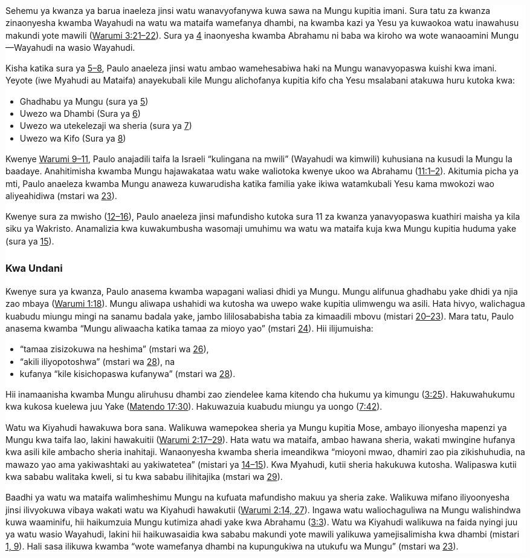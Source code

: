 Sehemu ya kwanza ya barua inaeleza jinsi watu wanavyofanywa kuwa sawa na Mungu kupitia imani. Sura tatu za kwanza zinaonyesha kwamba Wayahudi na watu wa mataifa wamefanya dhambi, na kwamba kazi ya Yesu ya kuwaokoa watu inawahusu makundi yote mawili ([Warumi 3:21–22](https://ref.ly/Rom3:21-Rom3:22)). Sura ya [4](https://ref.ly/Rom4:1-Rom4:25) inaonyesha kwamba Abrahamu ni baba wa kiroho wa wote wanaoamini Mungu—Wayahudi na wasio Wayahudi.

Kisha katika sura ya [5–8](https://ref.ly/Rom5:1-Rom8:39), Paulo anaeleza jinsi watu ambao wamehesabiwa haki na Mungu wanavyopaswa kuishi kwa imani. Yeyote (iwe Myahudi au Mataifa) anayekubali kile Mungu alichofanya kupitia kifo cha Yesu msalabani atakuwa huru kutoka kwa:

* Ghadhabu ya Mungu (sura ya [5](https://ref.ly/Rom5:1-Rom5:21))
* Uwezo wa Dhambi (Sura ya [6](https://ref.ly/Rom6:1-Rom6:23))
* Uwezo wa utekelezaji wa sheria (sura ya [7](https://ref.ly/Rom7:1-Rom7:25))
* Uwezo wa Kifo (Sura ya [8](https://ref.ly/Rom8:1-Rom8:39))

Kwenye [Warumi 9–11](https://ref.ly/Rom9:1-Rom11:36), Paulo anajadili taifa la Israeli “kulingana na mwili” (Wayahudi wa kimwili) kuhusiana na kusudi la Mungu la baadaye. Anahitimisha kwamba Mungu hajawakataa watu wake waliotoka kwenye ukoo wa Abrahamu ([11:1–2](https://ref.ly/Rom11:1-Rom11:2)). Akitumia picha ya mti, Paulo anaeleza kwamba Mungu anaweza kuwarudisha katika familia yake ikiwa watamkubali Yesu kama mwokozi wao aliyeahidiwa (mstari wa [23](https://ref.ly/Rom11:23)).

Kwenye sura za mwisho ([12–16](https://ref.ly/Rom12:1-Rom16:27)), Paulo anaeleza jinsi mafundisho kutoka sura 11 za kwanza yanavyopaswa kuathiri maisha ya kila siku ya Wakristo. Anamalizia kwa kuwakumbusha wasomaji umuhimu wa watu wa mataifa kuja kwa Mungu kupitia huduma yake (sura ya [15](https://ref.ly/Rom15:1-Rom15:33)).

### Kwa Undani

Kwenye sura ya kwanza, Paulo anasema kwamba wapagani waliasi dhidi ya Mungu. Mungu alifunua ghadhabu yake dhidi ya njia zao mbaya ([Warumi 1:18](https://ref.ly/Rom1:18)). Mungu aliwapa ushahidi wa kutosha wa uwepo wake kupitia ulimwengu wa asili. Hata hivyo, walichagua kuabudu miungu mingi na sanamu badala yake, jambo lililosababisha tabia za kimaadili mbovu (mistari [20–23](https://ref.ly/Rom1:20-Rom1:23)). Mara tatu, Paulo anasema kwamba “Mungu aliwaacha katika tamaa za mioyo yao” (mstari [24](https://ref.ly/Rom1:24)). Hii ilijumuisha:

* “tamaa zisizokuwa na heshima” (mstari wa [26](https://ref.ly/Rom1:26)),
* “akili iliyopotoshwa” (mstari wa [28](https://ref.ly/Rom1:28)), na
* kufanya “kile kisichopaswa kufanywa” (mstari wa [28](https://ref.ly/Rom1:28)).

Hii inamaanisha kwamba Mungu aliruhusu dhambi zao ziendelee kama kitendo cha hukumu ya kimungu ([3:25](https://ref.ly/Rom3:25)). Hakuwahukumu kwa kukosa kuelewa juu Yake ([Matendo 17:30](https://ref.ly/Acts17:30)). Hakuwazuia kuabudu miungu ya uongo ([7:42](https://ref.ly/Acts7:42)).

Watu wa Kiyahudi hawakuwa bora sana. Walikuwa wamepokea sheria ya Mungu kupitia Mose, ambayo ilionyesha mapenzi ya Mungu kwa taifa lao, lakini hawakuitii ([Warumi 2:17–29](https://ref.ly/Rom2:17-Rom2:29)). Hata watu wa mataifa, ambao hawana sheria, wakati mwingine hufanya kwa asili kile ambacho sheria inahitaji. Wanaonyesha kwamba sheria imeandikwa “mioyoni mwao, dhamiri zao pia zikishuhudia, na mawazo yao ama yakiwashtaki au yakiwatetea” (mistari ya [14–15](https://ref.ly/Rom2:14-Rom2:15)). Kwa Myahudi, kutii sheria hakukuwa kutosha. Walipaswa kutii kwa sababu walitaka kweli, si tu kwa sababu ilihitajika (mstari wa [29](https://ref.ly/Rom2:29)).

Baadhi ya watu wa mataifa walimheshimu Mungu na kufuata mafundisho makuu ya sheria zake. Walikuwa mifano iliyoonyesha jinsi ilivyokuwa vibaya wakati watu wa Kiyahudi hawakutii ([Warumi 2:14, 27](https://ref.ly/Rom2:14,Rom2:27)). Ingawa watu waliochaguliwa na Mungu walishindwa kuwa waaminifu, hii haikumzuia Mungu kutimiza ahadi yake kwa Abrahamu ([3:3](https://ref.ly/Rom3:3)). Watu wa Kiyahudi walikuwa na faida nyingi juu ya watu wasio Wayahudi, lakini hii haikuwasaidia kwa sababu makundi yote mawili yalikuwa yamejisalimisha kwa dhambi (mistari [1, 9](https://ref.ly/Rom3:1,Rom3:9)). Hali sasa ilikuwa kwamba “wote wamefanya dhambi na kupungukiwa na utukufu wa Mungu” (mstari wa [23](https://ref.ly/Rom3:23)).
